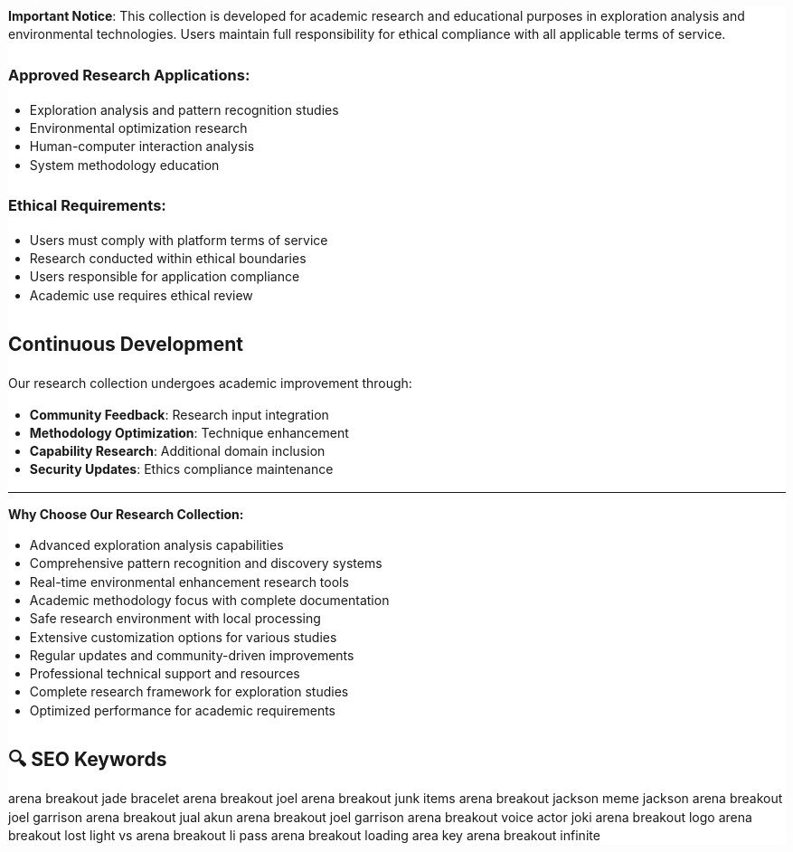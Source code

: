 **Important Notice**: This collection is developed for academic research and educational purposes in exploration analysis and environmental technologies. Users maintain full responsibility for ethical compliance with all applicable terms of service.

### Approved Research Applications:
- Exploration analysis and pattern recognition studies
- Environmental optimization research
- Human-computer interaction analysis
- System methodology education

### Ethical Requirements:
- Users must comply with platform terms of service
- Research conducted within ethical boundaries
- Users responsible for application compliance
- Academic use requires ethical review

## Continuous Development

Our research collection undergoes academic improvement through:
- **Community Feedback**: Research input integration
- **Methodology Optimization**: Technique enhancement
- **Capability Research**: Additional domain inclusion
- **Security Updates**: Ethics compliance maintenance

---

**Why Choose Our Research Collection:**
- Advanced exploration analysis capabilities
- Comprehensive pattern recognition and discovery systems
- Real-time environmental enhancement research tools
- Academic methodology focus with complete documentation
- Safe research environment with local processing
- Extensive customization options for various studies
- Regular updates and community-driven improvements
- Professional technical support and resources
- Complete research framework for exploration studies
- Optimized performance for academic requirements

## 🔍 SEO Keywords
arena breakout jade bracelet arena breakout joel arena breakout junk items arena breakout jackson meme jackson arena breakout joel garrison arena breakout jual akun arena breakout joel garrison arena breakout voice actor joki arena breakout logo arena breakout lost light vs arena breakout li pass arena breakout loading area key arena breakout infinite 
